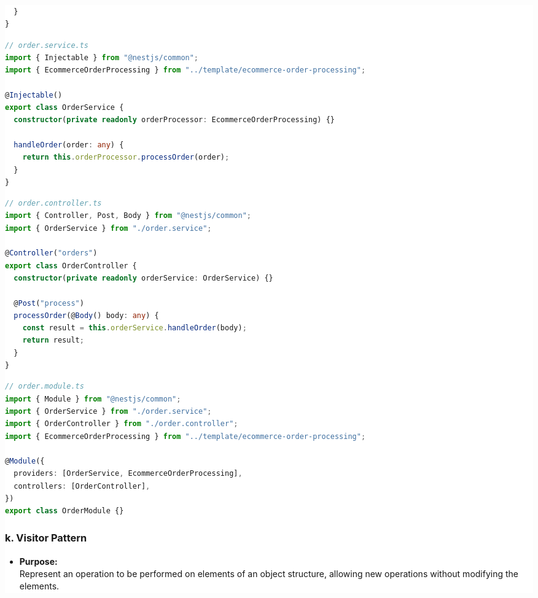   ```typescript
    }
  }
  ```

  ```typescript
  // order.service.ts
  import { Injectable } from "@nestjs/common";
  import { EcommerceOrderProcessing } from "../template/ecommerce-order-processing";

  @Injectable()
  export class OrderService {
    constructor(private readonly orderProcessor: EcommerceOrderProcessing) {}

    handleOrder(order: any) {
      return this.orderProcessor.processOrder(order);
    }
  }
  ```

  ```typescript
  // order.controller.ts
  import { Controller, Post, Body } from "@nestjs/common";
  import { OrderService } from "./order.service";

  @Controller("orders")
  export class OrderController {
    constructor(private readonly orderService: OrderService) {}

    @Post("process")
    processOrder(@Body() body: any) {
      const result = this.orderService.handleOrder(body);
      return result;
    }
  }
  ```

  ```typescript
  // order.module.ts
  import { Module } from "@nestjs/common";
  import { OrderService } from "./order.service";
  import { OrderController } from "./order.controller";
  import { EcommerceOrderProcessing } from "../template/ecommerce-order-processing";

  @Module({
    providers: [OrderService, EcommerceOrderProcessing],
    controllers: [OrderController],
  })
  export class OrderModule {}
  ```

### **k. Visitor Pattern**

- **Purpose:**  
  Represent an operation to be performed on elements of an object structure, allowing new operations without modifying the elements.
